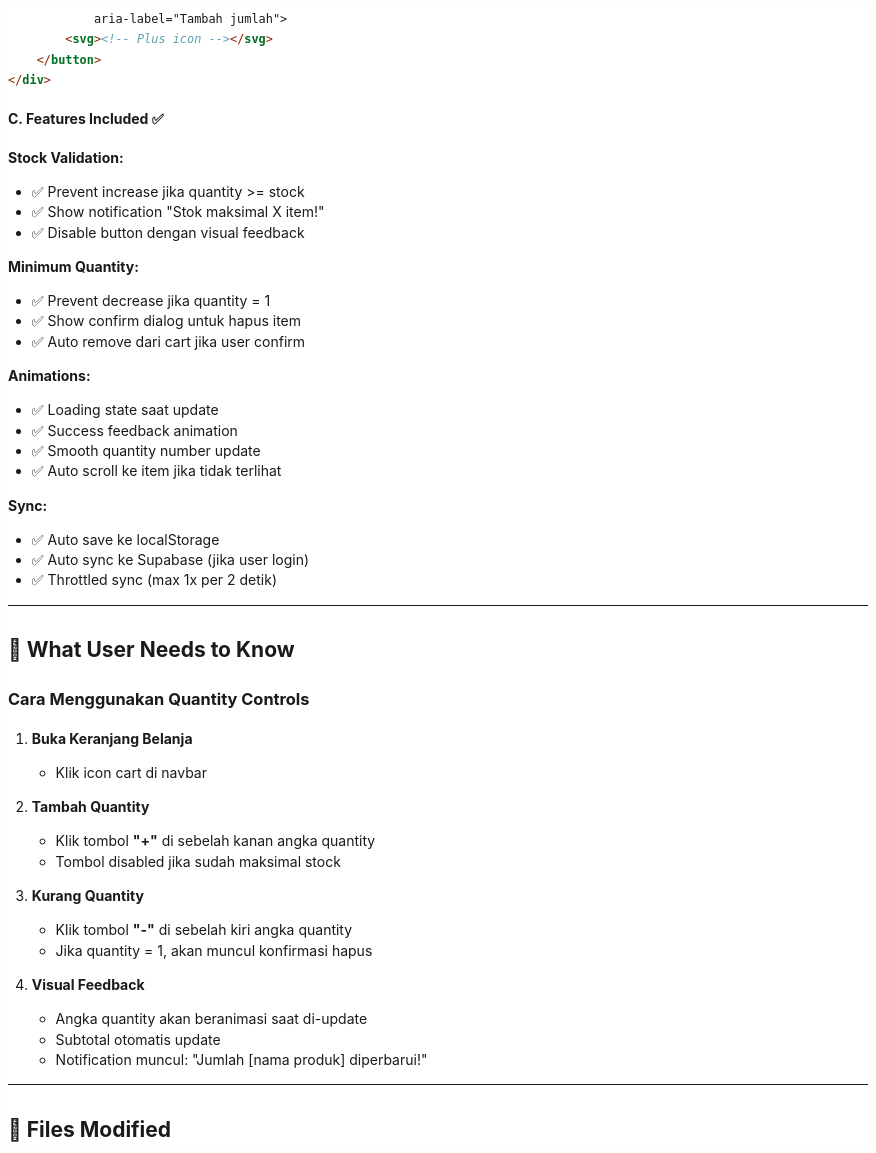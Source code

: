 ```html
            aria-label="Tambah jumlah">
        <svg><!-- Plus icon --></svg>
    </button>
</div>
```

#### C. Features Included ✅

**Stock Validation:**
- ✅ Prevent increase jika quantity >= stock
- ✅ Show notification "Stok maksimal X item!"
- ✅ Disable button dengan visual feedback

**Minimum Quantity:**
- ✅ Prevent decrease jika quantity = 1
- ✅ Show confirm dialog untuk hapus item
- ✅ Auto remove dari cart jika user confirm

**Animations:**
- ✅ Loading state saat update
- ✅ Success feedback animation
- ✅ Smooth quantity number update
- ✅ Auto scroll ke item jika tidak terlihat

**Sync:**
- ✅ Auto save ke localStorage
- ✅ Auto sync ke Supabase (jika user login)
- ✅ Throttled sync (max 1x per 2 detik)

---

## 🎯 What User Needs to Know

### Cara Menggunakan Quantity Controls

1. **Buka Keranjang Belanja**
   - Klik icon cart di navbar

2. **Tambah Quantity**
   - Klik tombol **"+"** di sebelah kanan angka quantity
   - Tombol disabled jika sudah maksimal stock

3. **Kurang Quantity**
   - Klik tombol **"-"** di sebelah kiri angka quantity
   - Jika quantity = 1, akan muncul konfirmasi hapus

4. **Visual Feedback**
   - Angka quantity akan beranimasi saat di-update
   - Subtotal otomatis update
   - Notification muncul: "Jumlah [nama produk] diperbarui!"

---

## 📁 Files Modified
